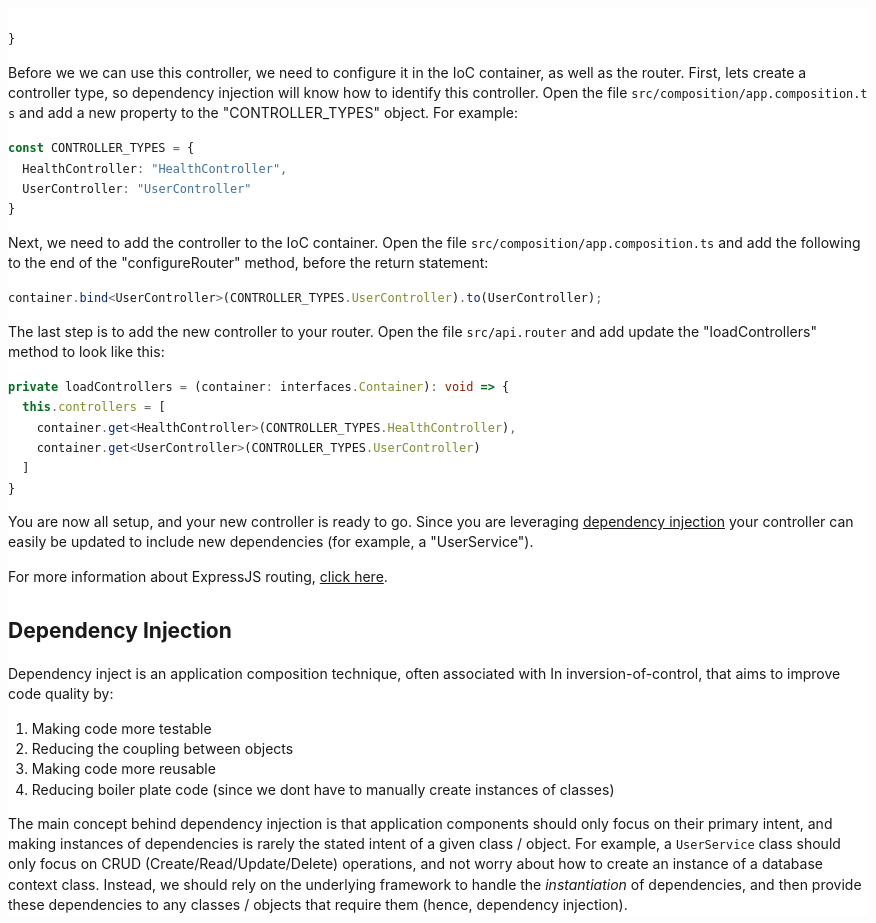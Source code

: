 ```ts

}
```

Before we we can use this controller, we need to configure it in the IoC container, as well as the router. First, lets create a controller type, so dependency injection will know how to identify this controller. Open the file `src/composition/app.composition.ts` and add a new property to the "CONTROLLER_TYPES" object. For example:

```ts
const CONTROLLER_TYPES = {
  HealthController: "HealthController",
  UserController: "UserController"
}
```

Next, we need to add the controller to the IoC container. Open the file `src/composition/app.composition.ts` and add the following to the end of the "configureRouter" method, before the return statement:

```ts
container.bind<UserController>(CONTROLLER_TYPES.UserController).to(UserController);
```

The last step is to add the new controller to your router. Open the file `src/api.router` and add update the "loadControllers" method to look like this:

```ts
private loadControllers = (container: interfaces.Container): void => {
  this.controllers = [
    container.get<HealthController>(CONTROLLER_TYPES.HealthController),
    container.get<UserController>(CONTROLLER_TYPES.UserController)
  ]
}
```

You are now all setup, and your new controller is ready to go. Since you are leveraging [dependency injection](#/dependency-injection) your controller can easily be updated to include new dependencies (for example, a "UserService"). 

For more information about ExpressJS routing, [click here](https://expressjs.com/en/guide/routing.html).

## Dependency Injection

Dependency inject is an application composition technique, often associated with In inversion-of-control, that aims to improve code quality by:

1. Making code more testable
2. Reducing the coupling between objects
3. Making code more reusable
4. Reducing boiler plate code (since we dont have to manually create instances of classes)

The main concept behind dependency injection is that application components should only focus on their primary intent, and making instances of dependencies is rarely the stated intent of a given class / object. For example, a `UserService` class should only focus on CRUD (Create/Read/Update/Delete) operations, and not worry about how to create an instance of a database context class. Instead, we should rely on the underlying framework to handle the *instantiation* of dependencies, and then provide these dependencies to any classes / objects that require them (hence, dependency injection). 
